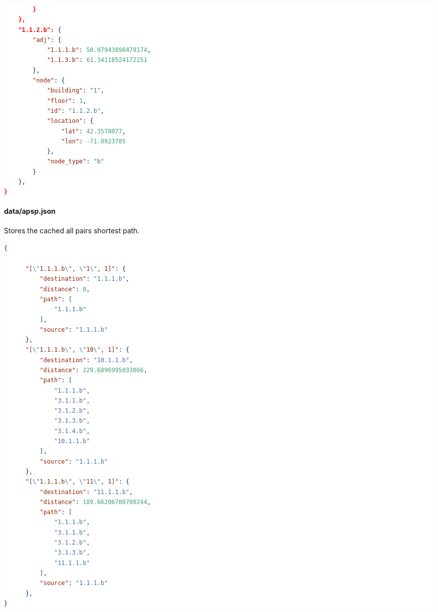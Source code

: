 ~~~~~~~~~~~~~~~~~~~~~~~~~~~~~~~~~~~ JSON
        }
    },
    "1.1.2.b": {
        "adj": {
            "1.1.1.b": 50.07943898479174,
            "1.1.3.b": 61.34118524172251
        },
        "node": {
            "building": "1",
            "floor": 1,
            "id": "1.1.2.b",
            "location": {
                "lat": 42.3578077,
                "lon": -71.0923785
            },
            "node_type": "b"
        }
    },
}
~~~~~~~~~~~~~~~~~~~~~~~~~~~~~~~~~~~


#### data/apsp.json
Stores the cached all pairs shortest path.

~~~~~~~~~~~~~~~~~~~~~~~~~~~~~~~~~~~ JSON
{

      "[\"1.1.1.b\", \"1\", 1]": {
          "destination": "1.1.1.b",
          "distance": 0,
          "path": [
              "1.1.1.b"
          ],
          "source": "1.1.1.b"
      },
      "[\"1.1.1.b\", \"10\", 1]": {
          "destination": "10.1.1.b",
          "distance": 229.6896995033066,
          "path": [
              "1.1.1.b",
              "3.1.1.b",
              "3.1.2.b",
              "3.1.3.b",
              "3.1.4.b",
              "10.1.1.b"
          ],
          "source": "1.1.1.b"
      },
      "[\"1.1.1.b\", \"11\", 1]": {
          "destination": "11.1.1.b",
          "distance": 189.66206780700244,
          "path": [
              "1.1.1.b",
              "3.1.1.b",
              "3.1.2.b",
              "3.1.3.b",
              "11.1.1.b"
          ],
          "source": "1.1.1.b"
      },
}
~~~~~~~~~~~~~~~~~~~~~~~~~~~~~~~~~~~
